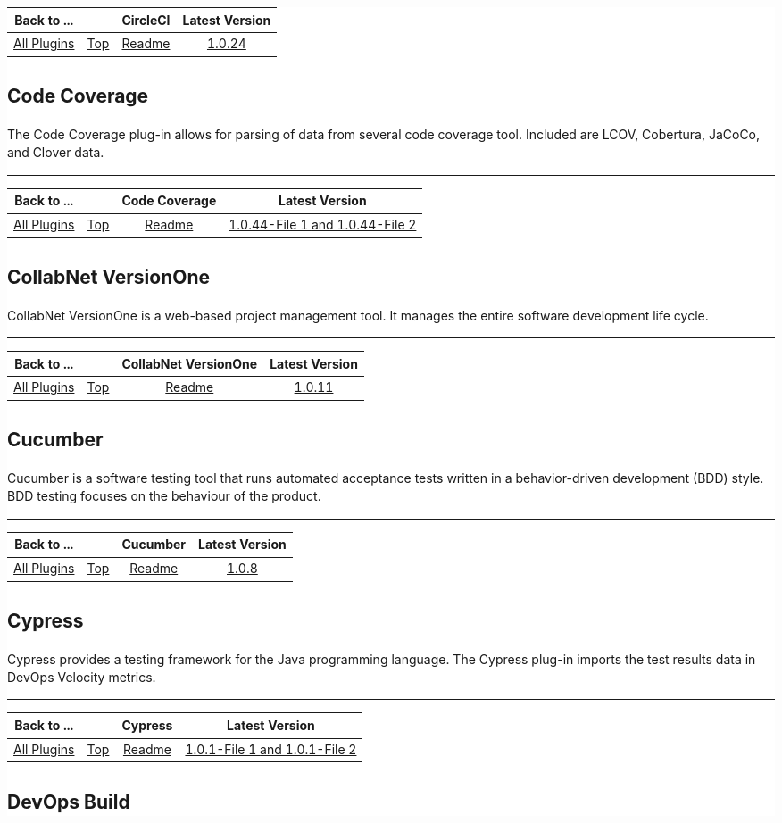 |Back to ...||CircleCI |Latest Version|
| :---: | :---: | :---: | :---: |
|[All Plugins](../index.md)|[Top](#contents)|[Readme](ucv-ext-circleci/README.md)|[1.0.24](https://raw.githubusercontent.com//UrbanCode/IBM-UCV-PLUGINS/main/files/ucv-ext-circleci/ucv-ext-circleci%3A1.0.24.tar.7z.001)|

## Code Coverage

The Code Coverage plug-in allows for parsing of data from several code coverage tool. Included are LCOV, Cobertura,  JaCoCo, and Clover data.

---

|Back to ...||Code Coverage |Latest Version|
| :---: | :---: | :---: | :---: |
|[All Plugins](../index.md)|[Top](#contents)|[Readme](ucv-ext-coverage-core/README.md)|[1.0.44-File 1 ](https://raw.githubusercontent.com/UrbanCode/IBM-UCV-PLUGINS/main/files/ucv-ext-coverage-core/ucv-ext-coverage-core%3A1.0.44.tar.7z.001)[and 1.0.44-File 2](https://raw.githubusercontent.com/UrbanCode/IBM-UCV-PLUGINS/main/files/ucv-ext-coverage-core/ucv-ext-coverage-core%3A1.0.44.tar.7z.002)|

## CollabNet VersionOne

CollabNet VersionOne is a web-based project management tool. It manages the entire software development life cycle.

---

|Back to ...||CollabNet VersionOne |Latest Version|
| :---: | :---: | :---: | :---: |
|[All Plugins](../index.md)|[Top](#contents)|[Readme](ucv-ext-versionone/README.md)|[1.0.11](https://raw.githubusercontent.com/UrbanCode/IBM-UCV-PLUGINS/main/files/ucv-ext-versionone/ucv-ext-versionone-1.0.11.tar.zip)|

## Cucumber

Cucumber is a software testing tool that runs automated acceptance tests written in a behavior-driven development (BDD)  style. BDD testing focuses on the behaviour of the product.

---

|Back to ...||Cucumber |Latest Version|
| :---: | :---: | :---: | :---: |
|[All Plugins](../index.md)|[Top](#contents)|[Readme](ucv-ext-cucumber/README.md)|[1.0.8](https://raw.githubusercontent.com/UrbanCode/IBM-UCV-PLUGINS/main/files/ucv-ext-cucumber/ucv-ext-cucumber-1.0.8.tar.zip)|

## Cypress

Cypress provides a testing framework for the Java programming language. The Cypress plug-in imports the test results data in DevOps Velocity metrics.

---

|Back to ...||Cypress |Latest Version|
| :---: | :---: | :---: | :---: |
|[All Plugins](../index.md)|[Top](#contents)|[Readme](ucv-ext-cypress/README.md)|[1.0.1-File 1 ](https://raw.githubusercontent.com/UrbanCode/IBM-UCV-PLUGINS/main/files/ucv-ext-cypress/ucv-ext-cypress%3A1.0.1.tar.7z.001)[and 1.0.1-File 2](https://raw.githubusercontent.com/UrbanCode/IBM-UCV-PLUGINS/main/files/ucv-ext-cypress/ucv-ext-cypress%3A1.0.1.tar.7z.002)|

## DevOps Build
